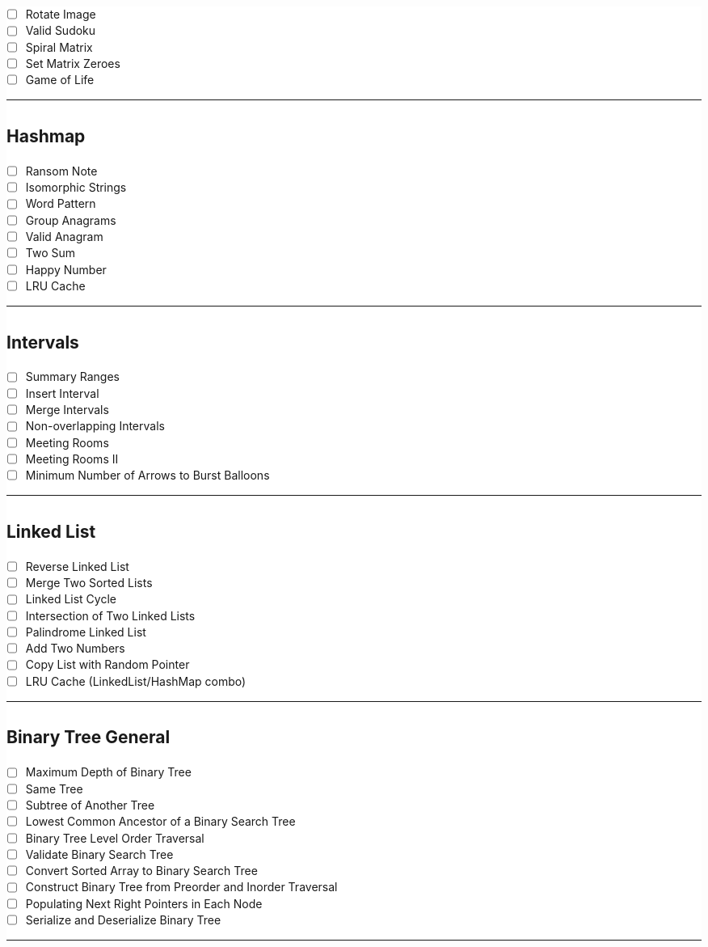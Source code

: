 - [ ] Rotate Image
- [ ] Valid Sudoku
- [ ] Spiral Matrix
- [ ] Set Matrix Zeroes
- [ ] Game of Life

---

## Hashmap

- [ ] Ransom Note
- [ ] Isomorphic Strings
- [ ] Word Pattern
- [ ] Group Anagrams
- [ ] Valid Anagram
- [ ] Two Sum
- [ ] Happy Number
- [ ] LRU Cache

---

## Intervals

- [ ] Summary Ranges
- [ ] Insert Interval
- [ ] Merge Intervals
- [ ] Non-overlapping Intervals
- [ ] Meeting Rooms
- [ ] Meeting Rooms II
- [ ] Minimum Number of Arrows to Burst Balloons

---

## Linked List

- [ ] Reverse Linked List
- [ ] Merge Two Sorted Lists
- [ ] Linked List Cycle
- [ ] Intersection of Two Linked Lists
- [ ] Palindrome Linked List
- [ ] Add Two Numbers
- [ ] Copy List with Random Pointer
- [ ] LRU Cache (LinkedList/HashMap combo)

---

## Binary Tree General

- [ ] Maximum Depth of Binary Tree
- [ ] Same Tree
- [ ] Subtree of Another Tree
- [ ] Lowest Common Ancestor of a Binary Search Tree
- [ ] Binary Tree Level Order Traversal
- [ ] Validate Binary Search Tree
- [ ] Convert Sorted Array to Binary Search Tree
- [ ] Construct Binary Tree from Preorder and Inorder Traversal
- [ ] Populating Next Right Pointers in Each Node
- [ ] Serialize and Deserialize Binary Tree

---